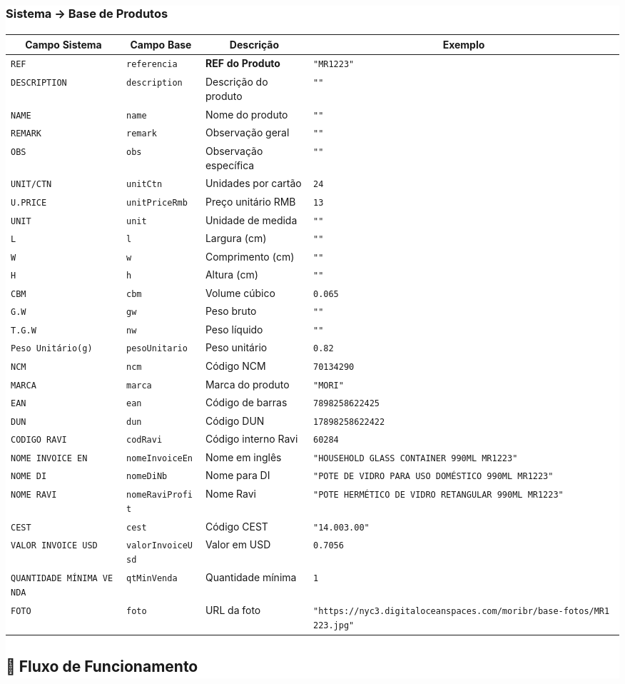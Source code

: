### Sistema → Base de Produtos
| Campo Sistema | Campo Base | Descrição | Exemplo |
|---------------|------------|-----------|---------|
| `REF` | `referencia` | **REF do Produto** | `"MR1223"` |
| `DESCRIPTION` | `description` | Descrição do produto | `""` |
| `NAME` | `name` | Nome do produto | `""` |
| `REMARK` | `remark` | Observação geral | `""` |
| `OBS` | `obs` | Observação específica | `""` |
| `UNIT/CTN` | `unitCtn` | Unidades por cartão | `24` |
| `U.PRICE` | `unitPriceRmb` | Preço unitário RMB | `13` |
| `UNIT` | `unit` | Unidade de medida | `""` |
| `L` | `l` | Largura (cm) | `""` |
| `W` | `w` | Comprimento (cm) | `""` |
| `H` | `h` | Altura (cm) | `""` |
| `CBM` | `cbm` | Volume cúbico | `0.065` |
| `G.W` | `gw` | Peso bruto | `""` |
| `T.G.W` | `nw` | Peso líquido | `""` |
| `Peso Unitário(g)` | `pesoUnitario` | Peso unitário | `0.82` |
| `NCM` | `ncm` | Código NCM | `70134290` |
| `MARCA` | `marca` | Marca do produto | `"MORI"` |
| `EAN` | `ean` | Código de barras | `7898258622425` |
| `DUN` | `dun` | Código DUN | `17898258622422` |
| `CODIGO RAVI` | `codRavi` | Código interno Ravi | `60284` |
| `NOME INVOICE EN` | `nomeInvoiceEn` | Nome em inglês | `"HOUSEHOLD GLASS CONTAINER 990ML MR1223"` |
| `NOME DI` | `nomeDiNb` | Nome para DI | `"POTE DE VIDRO PARA USO DOMÉSTICO 990ML MR1223"` |
| `NOME RAVI` | `nomeRaviProfit` | Nome Ravi | `"POTE HERMÉTICO DE VIDRO RETANGULAR 990ML MR1223"` |
| `CEST` | `cest` | Código CEST | `"14.003.00"` |
| `VALOR INVOICE USD` | `valorInvoiceUsd` | Valor em USD | `0.7056` |
| `QUANTIDADE MÍNIMA VENDA` | `qtMinVenda` | Quantidade mínima | `1` |
| `FOTO` | `foto` | URL da foto | `"https://nyc3.digitaloceanspaces.com/moribr/base-fotos/MR1223.jpg"` |

## 🔄 Fluxo de Funcionamento

